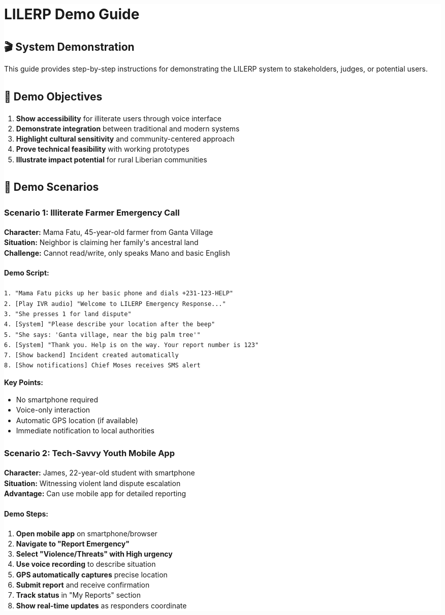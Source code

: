 # LILERP Demo Guide

## 🎬 System Demonstration

This guide provides step-by-step instructions for demonstrating the LILERP system to stakeholders, judges, or potential users.

## 🎯 Demo Objectives

1. **Show accessibility** for illiterate users through voice interface
2. **Demonstrate integration** between traditional and modern systems
3. **Highlight cultural sensitivity** and community-centered approach
4. **Prove technical feasibility** with working prototypes
5. **Illustrate impact potential** for rural Liberian communities

## 📱 Demo Scenarios

### Scenario 1: Illiterate Farmer Emergency Call

**Character:** Mama Fatu, 45-year-old farmer from Ganta Village  
**Situation:** Neighbor is claiming her family's ancestral land  
**Challenge:** Cannot read/write, only speaks Mano and basic English  

#### Demo Script:
```
1. "Mama Fatu picks up her basic phone and dials +231-123-HELP"
2. [Play IVR audio] "Welcome to LILERP Emergency Response..."
3. "She presses 1 for land dispute"
4. [System] "Please describe your location after the beep"
5. "She says: 'Ganta village, near the big palm tree'"
6. [System] "Thank you. Help is on the way. Your report number is 123"
7. [Show backend] Incident created automatically
8. [Show notifications] Chief Moses receives SMS alert
```

**Key Points:**
- No smartphone required
- Voice-only interaction
- Automatic GPS location (if available)
- Immediate notification to local authorities

### Scenario 2: Tech-Savvy Youth Mobile App

**Character:** James, 22-year-old student with smartphone  
**Situation:** Witnessing violent land dispute escalation  
**Advantage:** Can use mobile app for detailed reporting  

#### Demo Steps:
1. **Open mobile app** on smartphone/browser
2. **Navigate to "Report Emergency"**
3. **Select "Violence/Threats" with High urgency**
4. **Use voice recording** to describe situation
5. **GPS automatically captures** precise location
6. **Submit report** and receive confirmation
7. **Track status** in "My Reports" section
8. **Show real-time updates** as responders coordinate
